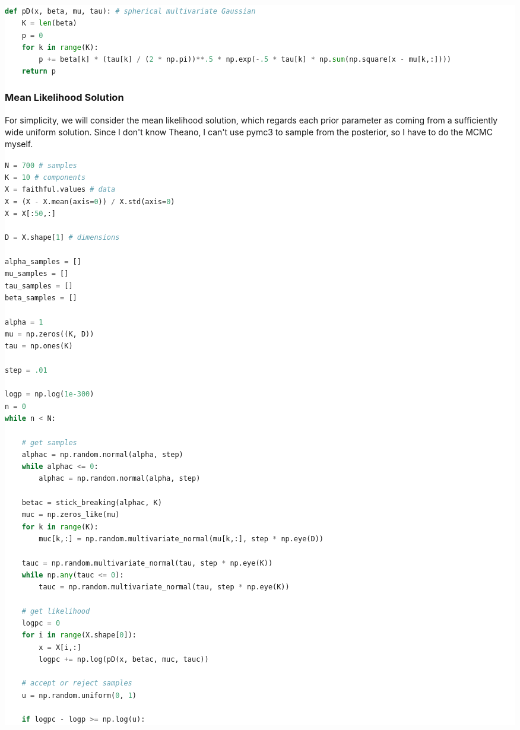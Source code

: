 
```python
def pD(x, beta, mu, tau): # spherical multivariate Gaussian
    K = len(beta)
    p = 0
    for k in range(K):
        p += beta[k] * (tau[k] / (2 * np.pi))**.5 * np.exp(-.5 * tau[k] * np.sum(np.square(x - mu[k,:])))
    return p
```

### Mean Likelihood Solution

For simplicity, we will consider the mean likelihood solution, which regards each prior parameter as coming from a sufficiently wide uniform solution. Since I don't know Theano, I can't use pymc3 to sample from the posterior, so I have to do the MCMC myself. 


```python
N = 700 # samples
K = 10 # components
X = faithful.values # data
X = (X - X.mean(axis=0)) / X.std(axis=0)
X = X[:50,:]

D = X.shape[1] # dimensions

alpha_samples = []
mu_samples = []
tau_samples = []
beta_samples = []

alpha = 1
mu = np.zeros((K, D))
tau = np.ones(K)

step = .01

logp = np.log(1e-300)
n = 0
while n < N:
    
    # get samples
    alphac = np.random.normal(alpha, step)
    while alphac <= 0:
        alphac = np.random.normal(alpha, step)
        
    betac = stick_breaking(alphac, K)
    muc = np.zeros_like(mu)
    for k in range(K):
        muc[k,:] = np.random.multivariate_normal(mu[k,:], step * np.eye(D))
    
    tauc = np.random.multivariate_normal(tau, step * np.eye(K))
    while np.any(tauc <= 0):
        tauc = np.random.multivariate_normal(tau, step * np.eye(K))

    # get likelihood
    logpc = 0
    for i in range(X.shape[0]):
        x = X[i,:]
        logpc += np.log(pD(x, betac, muc, tauc))
                
    # accept or reject samples
    u = np.random.uniform(0, 1)

    if logpc - logp >= np.log(u):
```